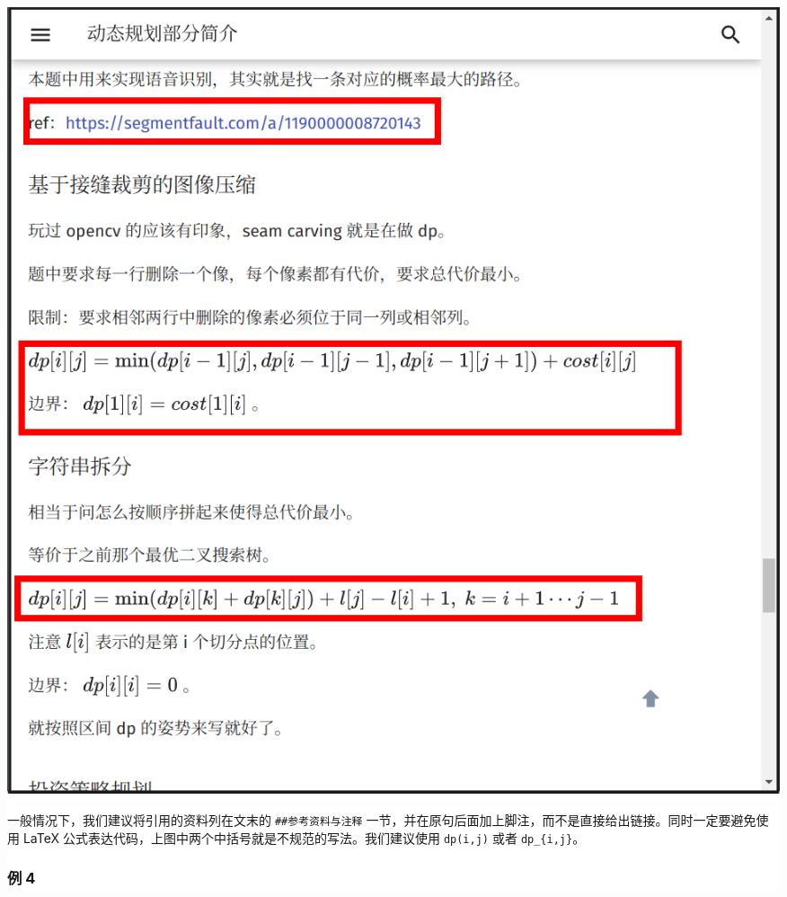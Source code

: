 ![](./images/format-3.png)

一般情况下，我们建议将引用的资料列在文末的 `##参考资料与注释` 一节，并在原句后面加上脚注，而不是直接给出链接。同时一定要避免使用 LaTeX 公式表达代码，上图中两个中括号就是不规范的写法。我们建议使用 `dp(i,j)` 或者 `dp_{i,j}`。

### 例 4
